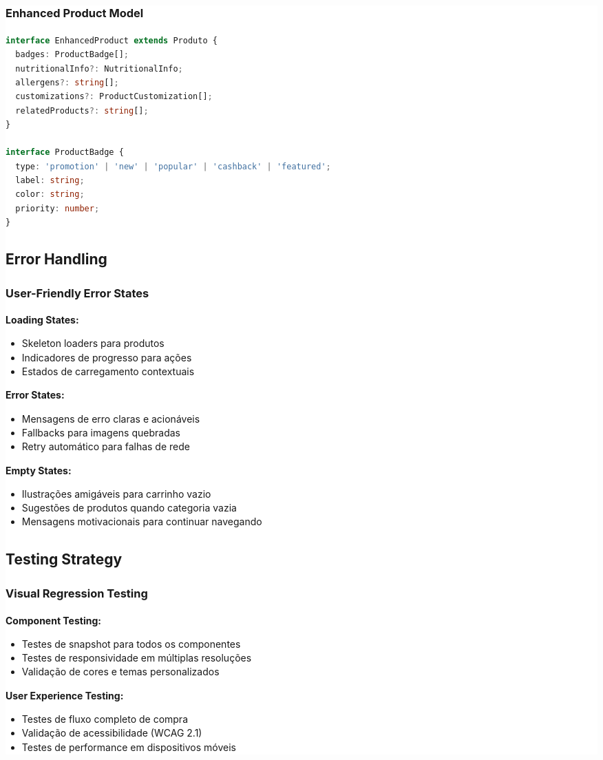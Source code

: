 ### Enhanced Product Model

```typescript
interface EnhancedProduct extends Produto {
  badges: ProductBadge[];
  nutritionalInfo?: NutritionalInfo;
  allergens?: string[];
  customizations?: ProductCustomization[];
  relatedProducts?: string[];
}

interface ProductBadge {
  type: 'promotion' | 'new' | 'popular' | 'cashback' | 'featured';
  label: string;
  color: string;
  priority: number;
}
```

## Error Handling

### User-Friendly Error States

**Loading States:**
- Skeleton loaders para produtos
- Indicadores de progresso para ações
- Estados de carregamento contextuais

**Error States:**
- Mensagens de erro claras e acionáveis
- Fallbacks para imagens quebradas
- Retry automático para falhas de rede

**Empty States:**
- Ilustrações amigáveis para carrinho vazio
- Sugestões de produtos quando categoria vazia
- Mensagens motivacionais para continuar navegando

## Testing Strategy

### Visual Regression Testing

**Component Testing:**
- Testes de snapshot para todos os componentes
- Testes de responsividade em múltiplas resoluções
- Validação de cores e temas personalizados

**User Experience Testing:**
- Testes de fluxo completo de compra
- Validação de acessibilidade (WCAG 2.1)
- Testes de performance em dispositivos móveis
